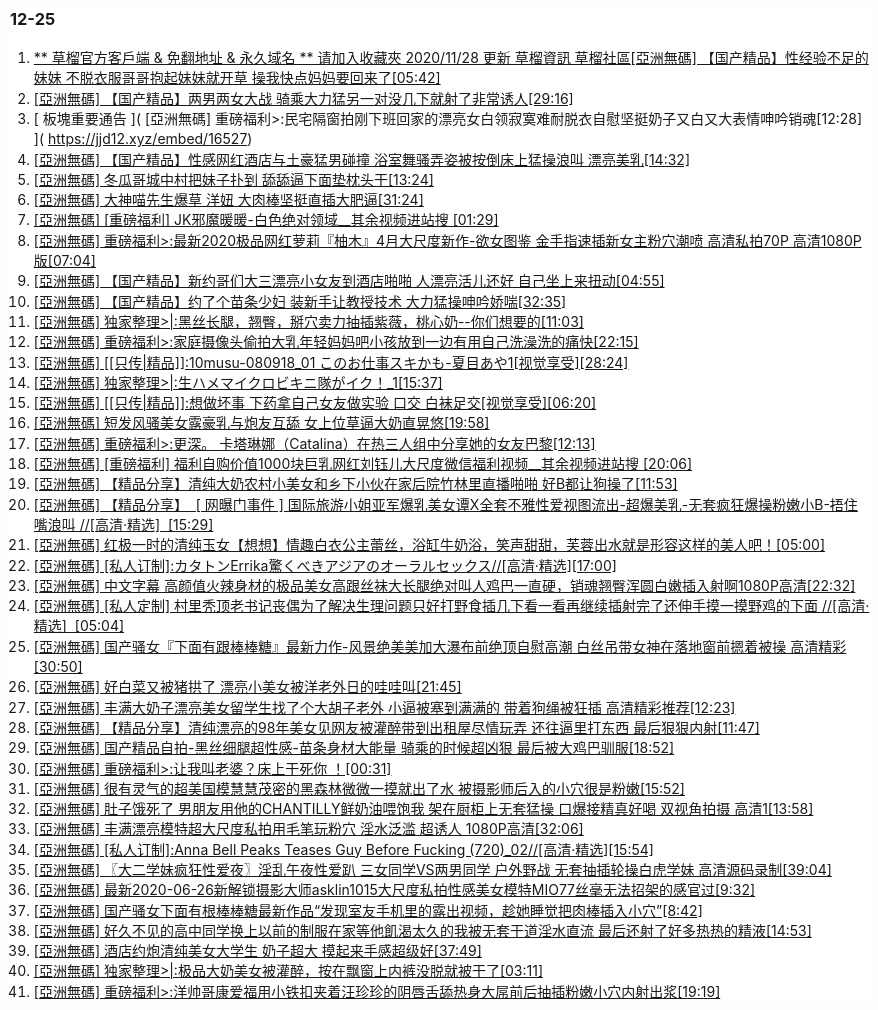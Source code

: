 ### 12-25
1. [ ** 草榴官方客戶端 & 免翻地址 & 永久域名 ** 请加入收藏夾 2020/11/28 更新 草榴資訊 草榴社區[亞洲無碼] 【国产精品】性经验不足的妹妹 不脱衣服哥哥抱起妹妹就开草 操我快点妈妈要回来了[05:42] ]( https://www.888dav.com/vod/163596/)
1. [ [亞洲無碼] 【国产精品】两男两女大战 骑乘大力猛另一对没几下就射了非常诱人[29:16] ]( https://www.888dav.com/vod/163598/)
1. [ 板塊重要通告 ]( [亞洲無碼] 重磅福利&gt;:民宅隔窗拍刚下班回家的漂亮女白领寂寞难耐脱衣自慰坚挺奶子又白又大表情呻吟销魂[12:28] ]( https://jjd12.xyz/embed/16527)
1. [ [亞洲無碼] 【国产精品】性感网红酒店与土豪猛男碰撞 浴室舞骚弄姿被按倒床上猛操浪叫 漂亮美乳[14:32] ]( https://www.888dav.com/vod/163572/)
1. [ [亞洲無碼] 冬瓜哥城中村把妹子扑到 舔舔逼下面垫枕头干[13:24] ]( https://kkembed.kdwshell.com/embed/87837)
1. [ [亞洲無碼] 大神喵先生爆草 洋妞 大肉棒坚挺直插大肥逼[31:24] ]( https://kkembed.kdwshell.com/embed/87840)
1. [ [亞洲無碼] [重磅福利] JK邪魔暖暖-白色绝对领域__其余视频进站搜 [01:29] ]( https://baiduyunkan.com/embed/21322733f4b1e5f7f7f31a476b91c0df1c881?id=1107)
1. [ [亞洲無碼] 重磅福利&gt;:最新2020极品网红萝莉『柚木』4月大尺度新作-欲女图鉴 金手指速插新女主粉穴潮喷 高清私拍70P 高清1080P版[07:04] ]( https://hctv21.xyz/embed/16951)
1. [ [亞洲無碼] 【国产精品】新约哥们大三漂亮小女友到酒店啪啪 人漂亮活儿还好 自己坐上来扭动[04:55] ]( https://www.888dav.com/vod/163595/)
1. [ [亞洲無碼] 【国产精品】约了个苗条少妇 装新手让教授技术 大力猛操呻吟娇喘[32:35] ]( https://www.888dav.com/vod/165018/)
1. [ [亞洲無碼] 独家整理&gt;|:黑丝长腿，翘臀，掰穴卖力抽插紫薇，桃心奶--你们想要的[11:03] ]( https://ppx232.com/embed/2636)
1. [ [亞洲無碼] 重磅福利&gt;:家庭摄像头偷拍大乳年轻妈妈吧小孩放到一边有用自己洗澡洗的痛快[22:15] ]( https://hctv21.xyz/embed/2704)
1. [ [亞洲無碼] [[只传|精品]]:10musu-080918_01 このお仕事スキかも-夏目あや1[视觉享受][28:24] ]( https://yaoshe138.com/embed/25340)
1. [ [亞洲無碼] 独家整理&gt;|:生ハメマイクロビキニ隊がイク！_1[15:37] ]( https://ppx232.com/embed/16702)
1. [ [亞洲無碼] [[只传|精品]]:想做坏事 下药拿自己女友做实验 口交 白袜足交[视觉享受][06:20] ]( https://yaoshe138.com/embed/44982)
1. [ [亞洲無碼] 短发风骚美女露豪乳与炮友互舔 女上位草逼大奶直晃悠[19:58] ]( https://kkembed.kdwshell.com/embed/87846)
1. [ [亞洲無碼] 重磅福利&gt;:更深。 卡塔琳娜（Catalina）在热三人组中分享她的女友巴黎[12:13] ]( https://dopa5.com/embed/4483)
1. [ [亞洲無碼] [重磅福利] 福利自购价值1000块巨乳网红刘钰儿大尺度微信福利视频__其余视频进站搜 [20:06] ]( https://baiduyunkan.com/embed/213228f66d9dabe15184fcaccb08e0ca7c635?id=5177)
1. [ [亞洲無碼] 【精品分享】清纯大奶农村小美女和乡下小伙在家后院竹林里直播啪啪 好B都让狗操了[11:53] ]( https://www.888dav.com/vod/163570/)
1. [ [亞洲無碼] 【精品分享】&nbsp; [ 网曝门事件 ] 国际旅游小姐亚军爆乳美女谭X全套不雅性爱视图流出-超爆美乳-无套疯狂爆操粉嫩小B-捂住嘴浪叫 //[高清·精选]&nbsp; [15:29] ]( https://baiduyunkan.com/embed/21322e481d9b1823f87134a536e4b65ce5e8d?id=350)
1. [ [亞洲無碼] 红极一时的清纯玉女【想想】情趣白衣公主蕾丝，浴缸牛奶浴，笑声甜甜，芙蓉出水就是形容这样的美人吧！[05:00] ]( http://111.thumbplus.com/embed/8755/)
1. [ [亞洲無碼] [私人订制]:カタトンErrika驚くべきアジアのオーラルセックス//[高清·精选][17:00] ]( https://yuese115.com/embed/36295)
1. [ [亞洲無碼] 中文字幕 高颜值火辣身材的极品美女高跟丝袜大长腿绝对叫人鸡巴一直硬，销魂翘臀浑圆白嫩插入射啊1080P高清[22:32] ]( https://kkembed.kdwshell.com/embed/87876)
1. [ [亞洲無碼] [私人定制] 村里秃顶老书记丧偶为了解决生理问题只好打野食插几下看一看再继续插射完了还伸手摸一摸野鸡的下面 //[高清·精选]&nbsp; [05:04] ]( https://baiduyunkan.com/embed/2132251bab477696eeda95a5fd72b3dd5d638?id=4097)
1. [ [亞洲無碼] 国产骚女『下面有跟棒棒糖』最新力作-风景绝美美加大瀑布前绝顶自慰高潮 白丝吊带女神在落地窗前摁着被操 高清精彩[30:50] ]( https://kkembed.kdwshell.com/embed/87855)
1. [ [亞洲無碼] 好白菜又被猪拱了 漂亮小美女被洋老外日的哇哇叫[21:45] ]( https://kkembed.kdwshell.com/embed/87867)
1. [ [亞洲無碼] 丰满大奶子漂亮美女留学生找了个大胡子老外 小逼被塞到满满的 带着狗绳被狂插 高清精彩推荐[12:23] ]( https://kkembed.kdwshell.com/embed/87849)
1. [ [亞洲無碼] 【精品分享】清纯漂亮的98年美女见网友被灌醉带到出租屋尽情玩弄 还往逼里打东西 最后狠狠内射[11:47] ]( https://www.888dav.com/vod/163598/)
1. [ [亞洲無碼] 国产精品自拍-黑丝细腿超性感-苗条身材大能量 骑乘的时候超凶狠 最后被大鸡巴驯服[18:52] ]( https://kkembed.kdwshell.com/embed/87861)
1. [ [亞洲無碼] 重磅福利&gt;:让我叫老婆？床上干死你 ！[00:31] ]( https://dopa5.com/embed/3880)
1. [ [亞洲無碼] 很有灵气的超美国模慧慧茂密的黑森林微微一摸就出了水 被摄影师后入的小穴很是粉嫩[15:52] ]( http://111.thumbplus.com/embed/8697/)
1. [ [亞洲無碼] 肚子饿死了 男朋友用他的CHANTILLY鲜奶油喂饱我 架在厨柜上无套猛操 口爆接精真好喝 双视角拍摄 高清1[13:58] ]( https://kkembed.kdwshell.com/embed/87843)
1. [ [亞洲無碼] 丰满漂亮模特超大尺度私拍用毛笔玩粉穴 淫水泛滥 超诱人 1080P高清[32:06] ]( https://kkembed.kdwshell.com/embed/87852)
1. [ [亞洲無碼] [私人订制]:Anna Bell Peaks Teases Guy Before Fucking (720)_02//[高清·精选][15:54] ]( https://yuese115.com/embed/10598)
1. [ [亞洲無碼] 〖大二学妹疯狂性爱夜〗淫乱午夜性爱趴 三女同学VS两男同学 户外野战 无套抽插轮操白虎学妹 高清源码录制[39:04] ]( http://333.thumbfox.com/embed/13418/)
1. [ [亞洲無碼] 最新2020-06-26新解锁摄影大师asklin1015大尺度私拍性感美女模特MIO77丝毫无法招架的感官过[9:32] ]( https://kkembed.kdwshell.com/embed/87891)
1. [ [亞洲無碼] 国产骚女下面有根棒棒糖最新作品“发现室友手机里的露出视频，趁她睡觉把肉棒插入小穴”[8:42] ]( https://kkembed.kdwshell.com/embed/87864)
1. [ [亞洲無碼] 好久不见的高中同学换上以前的制服在家等他飢渴太久的我被无套干道淫水直流 最后还射了好多热热的精液[14:53] ]( https://kkembed.kdwshell.com/embed/87879)
1. [ [亞洲無碼] 酒店约炮清纯美女大学生 奶子超大 摸起来手感超级好[37:49] ]( http://333.thumbfox.com/embed/13419/)
1. [ [亞洲無碼] 独家整理&gt;|:极品大奶美女被灌醉，按在飘窗上内裤没脱就被干了[03:11] ]( https://ppx232.com/embed/4308)
1. [ [亞洲無碼] 重磅福利&gt;:洋帅哥康爱福用小铁扣夹着汪珍珍的阴唇舌舔热身大屌前后抽插粉嫩小穴内射出浆[19:19] ]( https://dopa5.com/embed/2269)